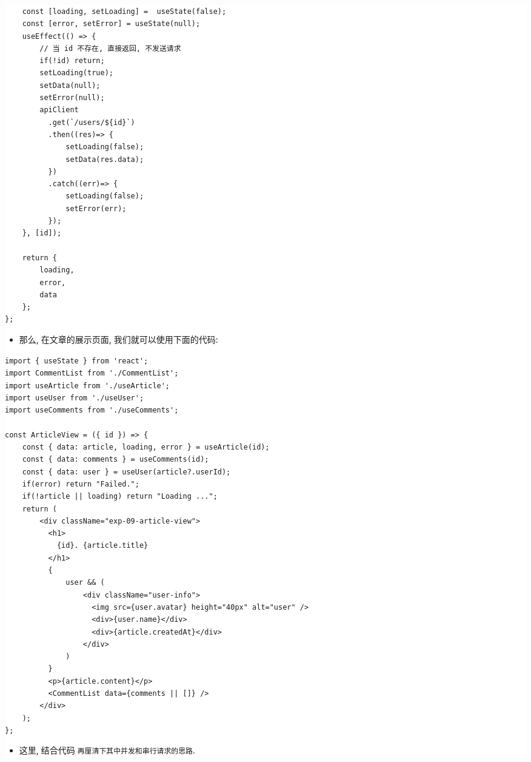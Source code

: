 ```
    const [loading, setLoading] =  useState(false);
    const [error, setError] = useState(null);
    useEffect(() => {
        // 当 id 不存在, 直接返回, 不发送请求
        if(!id) return;
        setLoading(true);
        setData(null);
        setError(null);
        apiClient
          .get(`/users/${id}`)
          .then((res)=> {
              setLoading(false);
              setData(res.data);
          })
          .catch((err)=> {
              setLoading(false);
              setError(err);
          });
    }, [id]);

    return {
        loading,
        error,
        data
    };
};
```   

* 那么, 在文章的展示页面, 我们就可以使用下面的代码: 
```
import { useState } from 'react';
import CommentList from './CommentList';
import useArticle from './useArticle';
import useUser from './useUser';
import useComments from './useComments';

const ArticleView = ({ id }) => {
    const { data: article, loading, error } = useArticle(id);
    const { data: comments } = useComments(id);
    const { data: user } = useUser(article?.userId);
    if(error) return "Failed.";
    if(!article || loading) return "Loading ...";
    return (
        <div className="exp-09-article-view">
          <h1>
            {id}. {article.title}
          </h1>
          {
              user && (
                  <div className="user-info">
                    <img src={user.avatar} height="40px" alt="user" />
                    <div>{user.name}</div>
                    <div>{article.createdAt}</div>
                  </div>
              )
          }
          <p>{article.content}</p>
          <CommentList data={comments || []} />
        </div>
    );
};
```   
* 这里, 结合代码 `再厘清下其中并发和串行请求的思路`. 